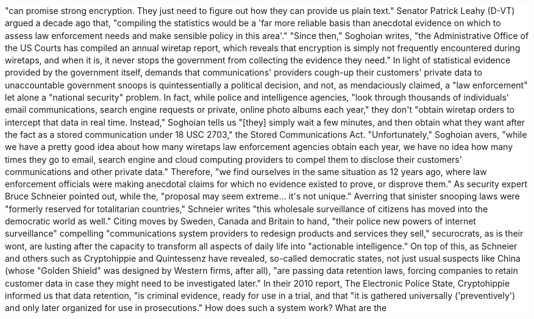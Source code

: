 "can promise strong encryption. They just
need to figure out how they can provide us plain text."
Senator Patrick Leahy (D-VT) argued a decade ago
that,
"compiling the statistics would be a 'far
more reliable basis than anecdotal evidence on which to assess law
enforcement needs and make sensible policy in this area'."
"Since then," Soghoian writes, "the Administrative Office of the US
Courts has compiled an
annual wiretap report, which reveals
that encryption is simply not frequently encountered during wiretaps,
and when it is, it never stops the government from collecting the
evidence they need."
In light of statistical evidence provided by the
government itself, demands that communications' providers cough-up their
customers' private data to unaccountable government snoops is
quintessentially a political decision, and not, as mendaciously claimed, a
"law enforcement" let alone a "national security" problem.
In fact, while police and intelligence agencies,
"look through thousands of individuals'
email communications, search engine requests or private, online photo
albums each year," they don't "obtain wiretap orders to intercept that
data in real time. Instead," Soghoian tells us "[they] simply wait a few
minutes, and then obtain what they want after the fact as a stored
communication under
18 USC 2703," the Stored Communications
Act.
"Unfortunately," Soghoian avers, "while we have a pretty good idea about
how many wiretaps law enforcement agencies obtain each year, we have no
idea how many times they go to email, search engine and cloud computing
providers to compel them to disclose their customers' communications and
other private data."
Therefore,
"we find ourselves in the same situation as
12 years ago, where law enforcement officials were making anecdotal
claims for which no evidence existed to prove, or disprove them."
As security expert Bruce Schneier
pointed out, while the,
"proposal may seem extreme... it's not
unique." Averring that sinister snooping laws were "formerly reserved
for totalitarian countries," Schneier writes "this wholesale
surveillance of citizens has moved into the democratic world as well."
Citing moves by Sweden, Canada and Britain to
hand,
"their police new powers of internet
surveillance" compelling "communications system providers to redesign
products and services they sell," securocrats, as is their wont, are
lusting after the capacity to transform all aspects of daily life into
"actionable intelligence."
On top of this, as Schneier and others such as
Cryptohippie and
Quintessenz have revealed, so-called
democratic states, not just usual suspects like China (whose "Golden Shield"
was designed by Western firms, after all),
"are passing data retention laws, forcing
companies to retain customer data in case they might need to be
investigated later."
In their 2010 report,
The Electronic Police State,
Cryptohippie informed us that data retention,
"is criminal evidence, ready for use in a
trial, and that "it is gathered universally ('preventively') and only
later organized for use in prosecutions."
How does such a system work? What are the
